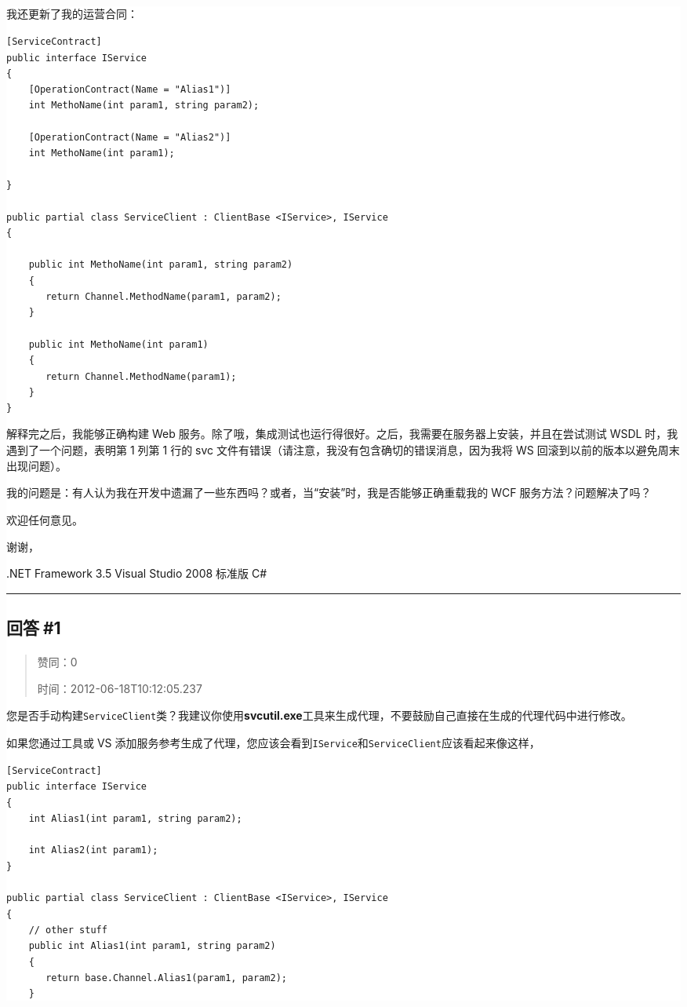 我还更新了我的运营合同：

```
[ServiceContract]
public interface IService
{
    [OperationContract(Name = "Alias1")]
    int MethoName(int param1, string param2);

    [OperationContract(Name = "Alias2")]
    int MethoName(int param1);

}

public partial class ServiceClient : ClientBase <IService>, IService
{

    public int MethoName(int param1, string param2)
    {
       return Channel.MethodName(param1, param2);
    }

    public int MethoName(int param1)
    {
       return Channel.MethodName(param1);
    }
} 
```

解释完之后，我能够正确构建 Web 服务。除了哦，集成测试也运行得很好。之后，我需要在服务器上安装，并且在尝试测试 WSDL 时，我遇到了一个问题，表明第 1 列第 1 行的 svc 文件有错误（请注意，我没有包含确切的错误消息，因为我将 WS 回滚到以前的版本以避免周末出现问题）。

我的问题是：有人认为我在开发中遗漏了一些东西吗？或者，当“安装”时，我是否能够正确重载我的 WCF 服务方法？问题解决了吗？

欢迎任何意见。

谢谢，

.NET Framework 3.5 Visual Studio 2008 标准版 C#

* * *

## 回答 #1

> 赞同：0
> 
> 时间：2012-06-18T10:12:05.237

您是否手动构建`ServiceClient`类？我建议你使用**svcutil.exe**工具来生成代理，不要鼓励自己直接在生成的代理代码中进行修改。

如果您通过工具或 VS 添加服务参考生成了代理，您应该会看到`IService`和`ServiceClient`应该看起来像这样，

```
[ServiceContract]
public interface IService
{
    int Alias1(int param1, string param2);

    int Alias2(int param1);
}

public partial class ServiceClient : ClientBase <IService>, IService
{
    // other stuff
    public int Alias1(int param1, string param2)
    {
       return base.Channel.Alias1(param1, param2);
    }
```